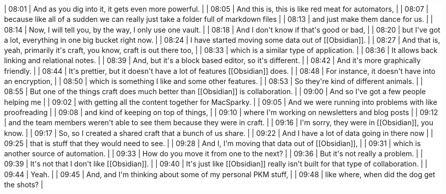 | 08:01      | And as you dig into it, it gets even more powerful.                                                |
| 08:05      | And this is, this is like red meat for automators,                                                 |
| 08:07      | because like all of a sudden we can really just take a folder full of markdown files               |
| 08:13      | and just make them dance for us.                                                                   |
| 08:14      | Now, I will tell you, by the way, I only use one vault.                                            |
| 08:18      | And I don't know if that's good or bad,                                                            |
| 08:20      | but I've got a lot, everything in one big bucket right now.                                        |
| 08:24      | I have started moving some data out of [[Obsidian]].                                                   |
| 08:27      | And that is, yeah, primarily it's craft, you know, craft is out there too,                         |
| 08:33      | which is a similar type of application.                                                            |
| 08:36      | It allows back linking and relational notes.                                                       |
| 08:39      | And, but it's a block based editor, so it's different.                                             |
| 08:42      | And it's more graphically friendly.                                                                |
| 08:44      | It's prettier, but it doesn't have a lot of features [[Obsidian]] does.                                |
| 08:48      | For instance, it doesn't have into an encryption,                                                  |
| 08:50      | which is something I like and some other features.                                                 |
| 08:53      | So they're kind of different animals.                                                              |
| 08:55      | But one of the things craft does much better than [[Obsidian]] is collaboration.                       |
| 09:00      | And so I've got a few people helping me                                                            |
| 09:02      | with getting all the content together for MacSparky.                                              |
| 09:05      | And we were running into problems with like proofreading                                           |
| 09:08      | and kind of keeping on top of things,                                                              |
| 09:10      | where I'm working on newsletters and blog posts                                                    |
| 09:12      | and the team members weren't able to see them because they were in craft.                          |
| 09:16      | I'm sorry, they were in [[Obsidian]], you know.                                                        |
| 09:17      | So, so I created a shared craft that a bunch of us share.                                          |
| 09:22      | And I have a lot of data going in there now                                                        |
| 09:25      | that is stuff that they would need to see.                                                         |
| 09:28      | And I, I'm moving that data out of [[Obsidian]],                                                       |
| 09:31      | which is another source of automation.                                                             |
| 09:33      | How do you move it from one to the next?                                                           |
| 09:36      | But it's not really a problem.                                                                     |
| 09:39      | It's not that I don't like [[Obsidian]].                                                               |
| 09:40      | It's just like [[Obsidian]] really isn't built for that type of collaboration.                         |
| 09:44      | Yeah.                                                                                              |
| 09:45      | And, and I'm thinking about some of my personal PKM stuff,                                         |
| 09:48      | like where, when did the dog get the shots?                                                        |